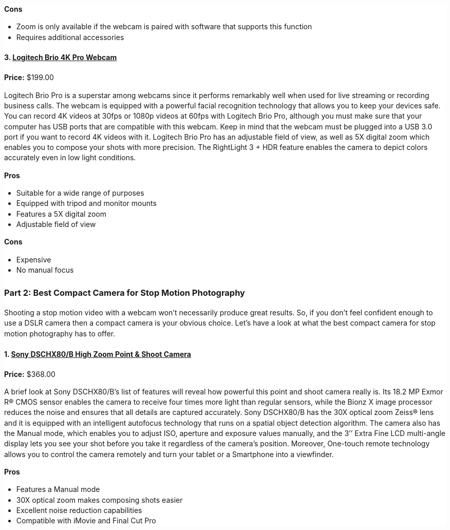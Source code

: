 **Cons**

* Zoom is only available if the webcam is paired with software that supports this function
* Requires additional accessories

#### 3\. [Logitech Brio 4K Pro Webcam](https://www.logitech.com/en-us/product/brio)

**Price:** $199.00

 Logitech Brio Pro is a superstar among webcams since it performs remarkably well when used for live streaming or recording business calls. The webcam is equipped with a powerful facial recognition technology that allows you to keep your devices safe. You can record 4K videos at 30fps or 1080p videos at 60fps with Logitech Brio Pro, although you must make sure that your computer has USB ports that are compatible with this webcam. Keep in mind that the webcam must be plugged into a USB 3.0 port if you want to record 4K videos with it. Logitech Brio Pro has an adjustable field of view, as well as 5X digital zoom which enables you to compose your shots with more precision. The RightLight 3 + HDR feature enables the camera to depict colors accurately even in low light conditions.

**Pros**

* Suitable for a wide range of purposes
* Equipped with tripod and monitor mounts
* Features a 5X digital zoom
* Adjustable field of view

**Cons**

* Expensive
* No manual focus

### Part 2: Best Compact Camera for Stop Motion Photography

 Shooting a stop motion video with a webcam won’t necessarily produce great results. So, if you don’t feel confident enough to use a DSLR camera then a compact camera is your obvious choice. Let’s have a look at what the best compact camera for stop motion photography has to offer.

#### 1\. [Sony DSCHX80/B High Zoom Point & Shoot Camera](https://www.sony.com/electronics/cyber-shot-compact-cameras/dsc-hx80#pdp%5Fslideshow%5Fdefault)

**Price:** $368.00

 A brief look at Sony DSCHX80/B’s list of features will reveal how powerful this point and shoot camera really is. Its 18.2 MP Exmor R® CMOS sensor enables the camera to receive four times more light than regular sensors, while the Bionz X image processor reduces the noise and ensures that all details are captured accurately. Sony DSCHX80/B has the 30X optical zoom Zeiss® lens and it is equipped with an intelligent autofocus technology that runs on a spatial object detection algorithm. The camera also has the Manual mode, which enables you to adjust ISO, aperture and exposure values manually, and the 3’’ Extra Fine LCD multi-angle display lets you see your shot before you take it regardless of the camera’s position. Moreover, One-touch remote technology allows you to control the camera remotely and turn your tablet or a Smartphone into a viewfinder.

**Pros**

* Features a Manual mode
* 30X optical zoom makes composing shots easier
* Excellent noise reduction capabilities
* Compatible with iMovie and Final Cut Pro
